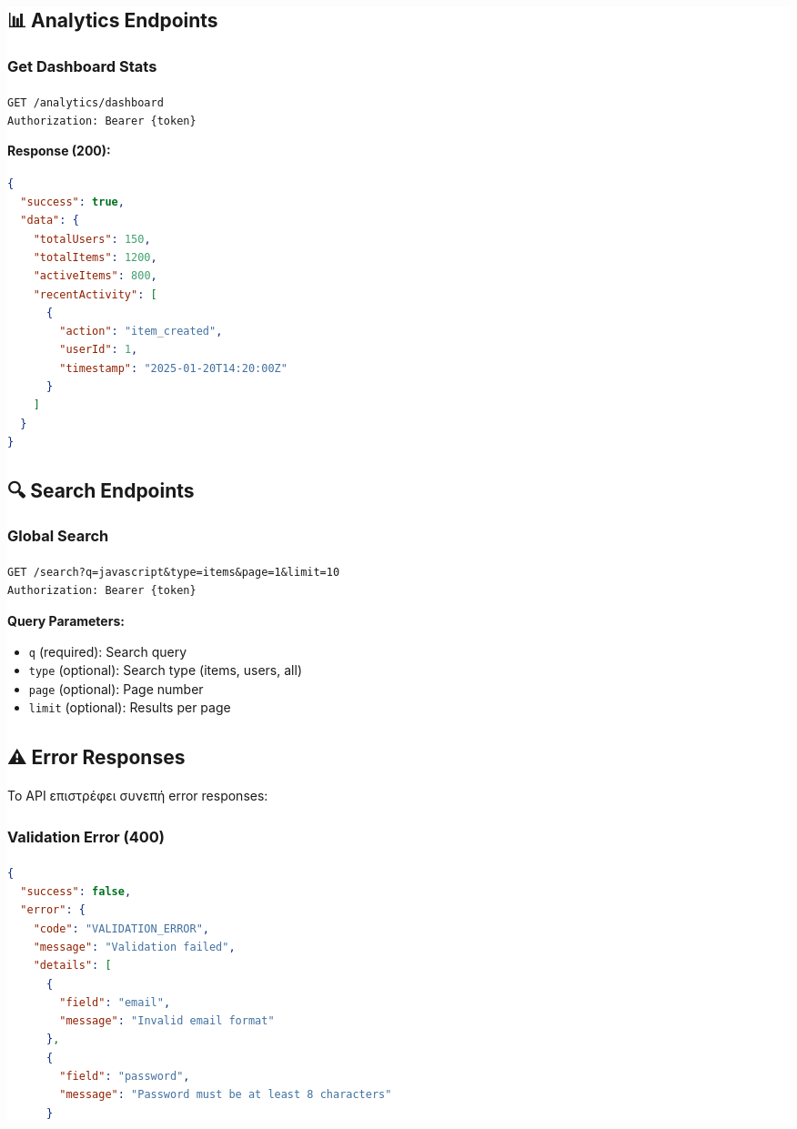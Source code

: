 ## 📊 Analytics Endpoints

### Get Dashboard Stats

```http
GET /analytics/dashboard
Authorization: Bearer {token}
```

**Response (200):**
```json
{
  "success": true,
  "data": {
    "totalUsers": 150,
    "totalItems": 1200,
    "activeItems": 800,
    "recentActivity": [
      {
        "action": "item_created",
        "userId": 1,
        "timestamp": "2025-01-20T14:20:00Z"
      }
    ]
  }
}
```

## 🔍 Search Endpoints

### Global Search

```http
GET /search?q=javascript&type=items&page=1&limit=10
Authorization: Bearer {token}
```

**Query Parameters:**
- `q` (required): Search query
- `type` (optional): Search type (items, users, all)
- `page` (optional): Page number
- `limit` (optional): Results per page

## ⚠️ Error Responses

Το API επιστρέφει συνεπή error responses:

### Validation Error (400)

```json
{
  "success": false,
  "error": {
    "code": "VALIDATION_ERROR",
    "message": "Validation failed",
    "details": [
      {
        "field": "email",
        "message": "Invalid email format"
      },
      {
        "field": "password",
        "message": "Password must be at least 8 characters"
      }
```